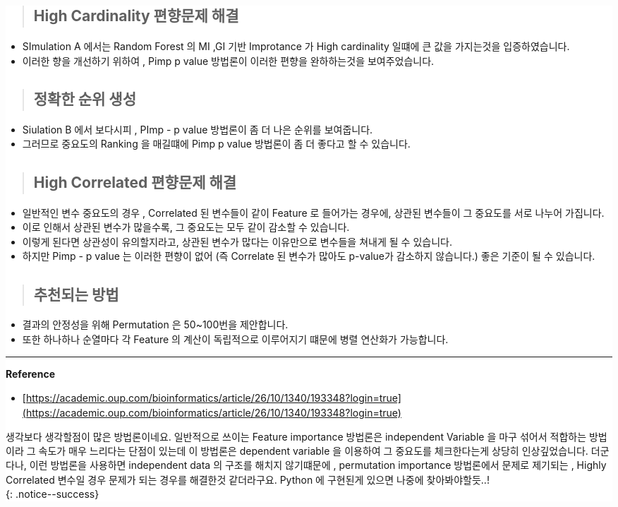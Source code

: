 > ## High Cardinality 편향문제 해결

- SImulation A 에서는 Random Forest 의 MI ,GI 기반 Improtance 가 High cardinality 일떄에 큰 값을 가지는것을 입증하였습니다.
- 이러한 향을 개선하기 위하여 , Pimp p value 방법론이 이러한 편향을 완하하는것을 보여주었습니다.

> ## 정확한 순위 생성

- Siulation B 에서 보다시피 , PImp - p value 방법론이 좀 더 나은 순위를 보여줍니다. 
- 그러므로 중요도의 Ranking 을 매길떄에 Pimp p value 방법론이 좀 더 좋다고 할 수 있습니다.

> ## High Correlated 편향문제 해결

- 일반적인 변수 중요도의 경우 , Correlated 된 변수들이 같이 Feature 로 들어가는 경우에, 상관된 변수들이 그 중요도를 서로 나누어 가집니다.
- 이로 인해서 상관된 변수가 많을수록, 그 중요도는 모두 같이 감소할 수 있습니다.
- 이렇게 된다면 상관성이 유의할지라고, 상관된 변수가 많다는 이유만으로 변수들을 쳐내게 될 수 있습니다.
- 하지만 Pimp - p value 는 이러한 편향이 없어 (즉 Correlate 된 변수가 많아도 p-value가 감소하지 않습니다.) 좋은 기준이 될 수 있습니다. 

> ## 추천되는 방법

- 결과의 안정성을 위해 Permutation 은 50~100번을 제안합니다.
- 또한 하나하나 순열마다 각 Feature 의 계산이 독립적으로 이루어지기 떄문에 병렬 연산화가 가능합니다.

---

**Reference**

- [https://academic.oup.com/bioinformatics/article/26/10/1340/193348?login=true](https://academic.oup.com/bioinformatics/article/26/10/1340/193348?login=true)

 생각보다 생각할점이 많은 방법론이네요. 일반적으로 쓰이는 Feature importance 방법론은 independent Variable 을 마구 섞어서 적합하는 방법이라 그 속도가 매우 느리다는 단점이 있는데 이 방법론은 dependent variable 을 이용하여 그 중요도를 체크한다는게 상당히 인상깊었습니다. 더군다나, 이런 방법론을 사용하면 independent data 의 구조를 해치지 않기떄문에 , permutation importance 방법론에서 문제로 제기되는 , Highly Correlated 변수일 경우 문제가 되는 경우를 해결한것 같더라구요. Python 에 구현된게 있으면 나중에 찾아봐야할듯..!  
{: .notice--success}

